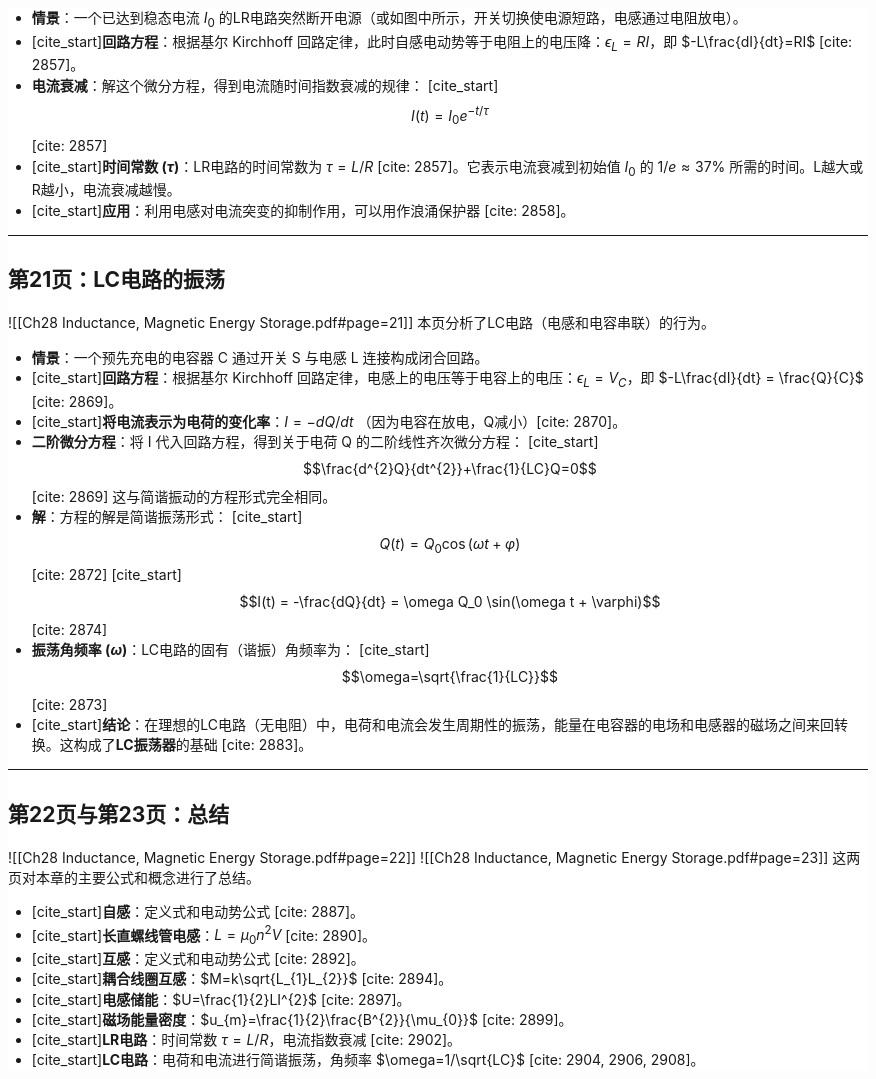 * **情景**：一个已达到稳态电流 $I_0$ 的LR电路突然断开电源（或如图中所示，开关切换使电源短路，电感通过电阻放电）。
* [cite_start]**回路方程**：根据基尔 Kirchhoff 回路定律，此时自感电动势等于电阻上的电压降：$\epsilon_L = RI$，即 $-L\frac{dI}{dt}=RI$ [cite: 2857]。
* **电流衰减**：解这个微分方程，得到电流随时间指数衰减的规律：
    [cite_start]$$I(t) = I_0 e^{-t/\tau}$$ [cite: 2857]
* [cite_start]**时间常数 ($\tau$)**：LR电路的时间常数为 $\tau = L/R$ [cite: 2857]。它表示电流衰减到初始值 $I_0$ 的 $1/e \approx 37\%$ 所需的时间。L越大或R越小，电流衰减越慢。
* [cite_start]**应用**：利用电感对电流突变的抑制作用，可以用作浪涌保护器 [cite: 2858]。

---

## 第21页：LC电路的振荡
![[Ch28 Inductance, Magnetic Energy Storage.pdf#page=21]]
本页分析了LC电路（电感和电容串联）的行为。

* **情景**：一个预先充电的电容器 C 通过开关 S 与电感 L 连接构成闭合回路。
* [cite_start]**回路方程**：根据基尔 Kirchhoff 回路定律，电感上的电压等于电容上的电压：$\epsilon_L = V_C$，即 $-L\frac{dI}{dt} = \frac{Q}{C}$ [cite: 2869]。
* [cite_start]**将电流表示为电荷的变化率**：$I = -dQ/dt$ （因为电容在放电，Q减小）[cite: 2870]。
* **二阶微分方程**：将 I 代入回路方程，得到关于电荷 Q 的二阶线性齐次微分方程：
    [cite_start]$$\frac{d^{2}Q}{dt^{2}}+\frac{1}{LC}Q=0$$ [cite: 2869]
    这与简谐振动的方程形式完全相同。
* **解**：方程的解是简谐振荡形式：
    [cite_start]$$Q(t) = Q_0 \cos(\omega t + \varphi)$$ [cite: 2872]
    [cite_start]$$I(t) = -\frac{dQ}{dt} = \omega Q_0 \sin(\omega t + \varphi)$$ [cite: 2874]
* **振荡角频率 ($\omega$)**：LC电路的固有（谐振）角频率为：
    [cite_start]$$\omega=\sqrt{\frac{1}{LC}}$$ [cite: 2873]
* [cite_start]**结论**：在理想的LC电路（无电阻）中，电荷和电流会发生周期性的振荡，能量在电容器的电场和电感器的磁场之间来回转换。这构成了**LC振荡器**的基础 [cite: 2883]。

---

## 第22页与第23页：总结
![[Ch28 Inductance, Magnetic Energy Storage.pdf#page=22]]
![[Ch28 Inductance, Magnetic Energy Storage.pdf#page=23]]
这两页对本章的主要公式和概念进行了总结。

* [cite_start]**自感**：定义式和电动势公式 [cite: 2887]。
* [cite_start]**长直螺线管电感**：$L=\mu_{0}n^{2}V$ [cite: 2890]。
* [cite_start]**互感**：定义式和电动势公式 [cite: 2892]。
* [cite_start]**耦合线圈互感**：$M=k\sqrt{L_{1}L_{2}}$ [cite: 2894]。
* [cite_start]**电感储能**：$U=\frac{1}{2}LI^{2}$ [cite: 2897]。
* [cite_start]**磁场能量密度**：$u_{m}=\frac{1}{2}\frac{B^{2}}{\mu_{0}}$ [cite: 2899]。
* [cite_start]**LR电路**：时间常数 $\tau = L/R$，电流指数衰减 [cite: 2902]。
* [cite_start]**LC电路**：电荷和电流进行简谐振荡，角频率 $\omega=1/\sqrt{LC}$ [cite: 2904, 2906, 2908]。